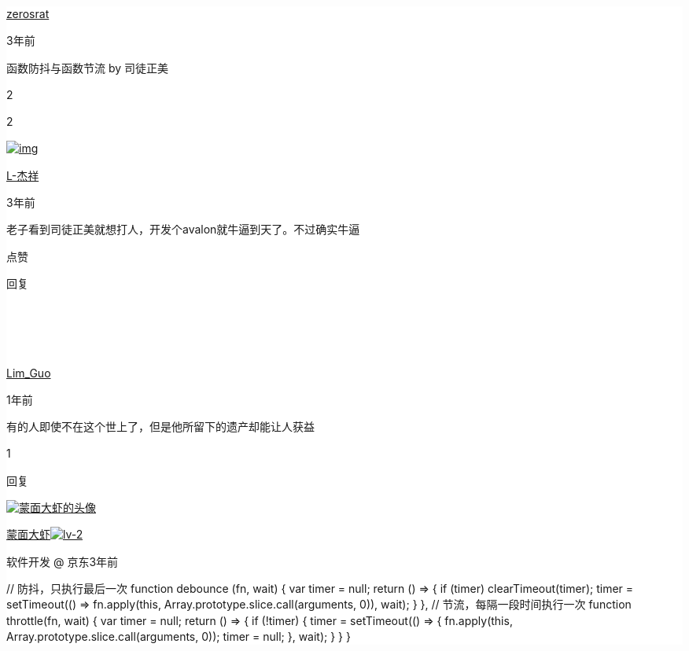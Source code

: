 [zerosrat](https://juejin.cn/user/1538972006230942)

3年前

函数防抖与函数节流 by 司徒正美

2

2

[![img](https://p1-jj.byteimg.com/tos-cn-i-t2oaga2asx/mirror-assets/168e0952b89ce4c233c~tplv-t2oaga2asx-no-mark:24:24:24:24.awebp)](https://juejin.cn/user/114004940315838)

[L-杰祥](https://juejin.cn/user/114004940315838)

3年前

老子看到司徒正美就想打人，开发个avalon就牛逼到天了。不过确实牛逼

点赞

回复

[![img](data:image/png;base64,iVBORw0KGgoAAAANSUhEUgAAADwAAAA8AQMAAAAAMksxAAAAA1BMVEUAAACnej3aAAAAAXRSTlMAQObYZgAAAA5JREFUKM9jGAWjAAcAAAIcAAE27nY6AAAAAElFTkSuQmCC)](https://juejin.cn/user/1802854798998839)

[Lim_Guo](https://juejin.cn/user/1802854798998839)

1年前

有的人即使不在这个世上了，但是他所留下的遗产却能让人获益

1

回复

[![蒙面大虾的头像](https://p3-passport.byteacctimg.com/img/user-avatar/24e34b949c10b91b35acf1e252bd84ed~300x300.image)](https://juejin.cn/user/958429870696856)

[蒙面大虾![lv-2](https://lf3-cdn-tos.bytescm.com/obj/static/xitu_juejin_web/f597b88d22ce5370bd94495780459040.svg)](https://juejin.cn/user/958429870696856)

软件开发 @ 京东3年前

// 防抖，只执行最后一次
 function debounce (fn, wait) {
 var timer = null;
 return () => {
 if (timer) clearTimeout(timer);
 timer = setTimeout(() => fn.apply(this, Array.prototype.slice.call(arguments, 0)), wait);
 }
 },
 // 节流，每隔一段时间执行一次
 function throttle(fn, wait) {
 var timer = null;
 return () => {
 if (!timer) {
 timer = setTimeout(() => {
 fn.apply(this, Array.prototype.slice.call(arguments, 0));
 timer = null;
 }, wait);
 }
 }
 }
